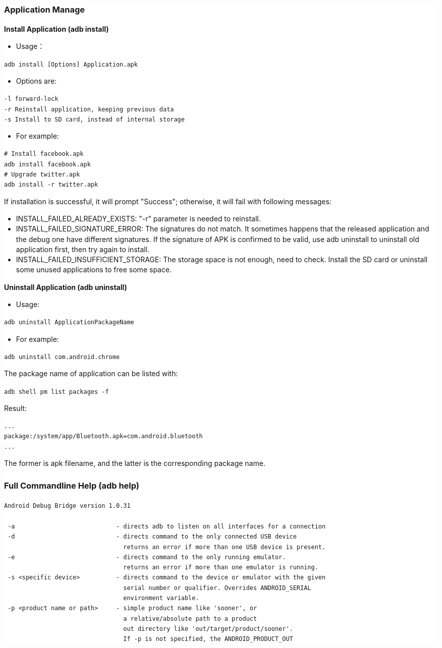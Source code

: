 ### Application Manage
**Install Application (adb install)**

* Usage：
```
adb install [Options] Application.apk
```
* Options are:
```
-l forward-lock
-r Reinstall application, keeping previous data
-s Install to SD card, instead of internal storage
```
* For example:
```
# Install facebook.apk
adb install facebook.apk
# Upgrade twitter.apk
adb install -r twitter.apk
```
If installation is successful, it will prompt "Success"; otherwise, it will fail with following messages:
* INSTALL_FAILED_ALREADY_EXISTS: "-r" parameter is needed to reinstall.
* INSTALL_FAILED_SIGNATURE_ERROR: The signatures do not match. It sometimes happens that the released application and the debug one have different signatures. If the signature of APK is confirmed to be valid, use adb uninstall to uninstall old application first, then try again to install.
* INSTALL_FAILED_INSUFFICIENT_STORAGE: The storage space is not enough, need to check. Install the SD card or uninstall some unused applications to free some space.

**Uninstall Application (adb uninstall)**
* Usage:
```
adb uninstall ApplicationPackageName
```
* For example:
```
adb uninstall com.android.chrome
```
The package name of application can be listed with:
```
adb shell pm list packages -f
```
Result:
```
...
package:/system/app/Bluetooth.apk=com.android.bluetooth
...
```
The former is apk filename, and the latter is the corresponding package name.

### Full Commandline Help (adb help)
```
Android Debug Bridge version 1.0.31

 -a                            - directs adb to listen on all interfaces for a connection
 -d                            - directs command to the only connected USB device
                                 returns an error if more than one USB device is present.
 -e                            - directs command to the only running emulator.
                                 returns an error if more than one emulator is running.
 -s <specific device>          - directs command to the device or emulator with the given
                                 serial number or qualifier. Overrides ANDROID_SERIAL
                                 environment variable.
 -p <product name or path>     - simple product name like 'sooner', or
                                 a relative/absolute path to a product
                                 out directory like 'out/target/product/sooner'.
                                 If -p is not specified, the ANDROID_PRODUCT_OUT
```